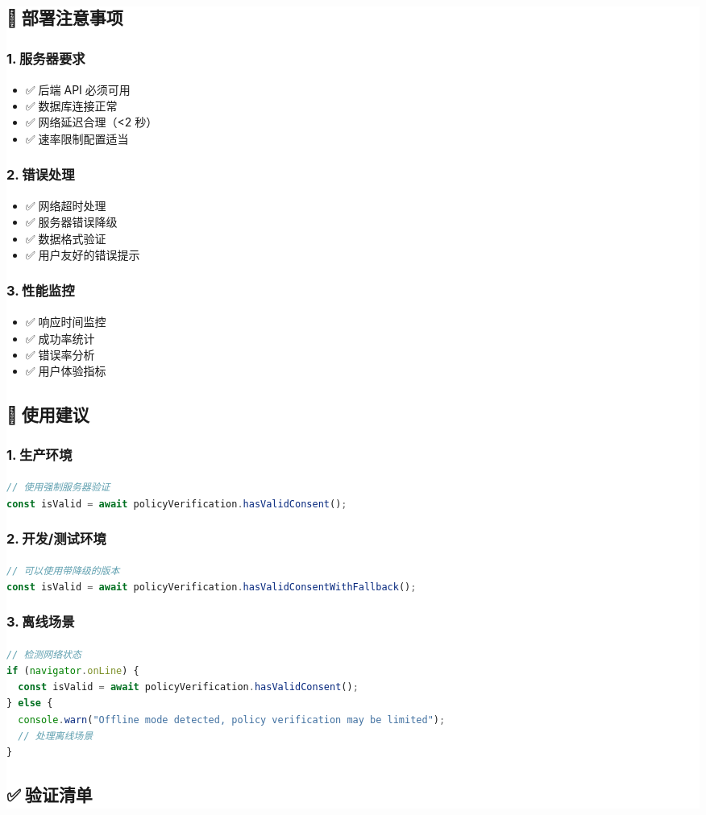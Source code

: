 ## 🚦 部署注意事项

### 1. 服务器要求

- ✅ 后端 API 必须可用
- ✅ 数据库连接正常
- ✅ 网络延迟合理（<2 秒）
- ✅ 速率限制配置适当

### 2. 错误处理

- ✅ 网络超时处理
- ✅ 服务器错误降级
- ✅ 数据格式验证
- ✅ 用户友好的错误提示

### 3. 性能监控

- ✅ 响应时间监控
- ✅ 成功率统计
- ✅ 错误率分析
- ✅ 用户体验指标

## 🔮 使用建议

### 1. 生产环境

```typescript
// 使用强制服务器验证
const isValid = await policyVerification.hasValidConsent();
```

### 2. 开发/测试环境

```typescript
// 可以使用带降级的版本
const isValid = await policyVerification.hasValidConsentWithFallback();
```

### 3. 离线场景

```typescript
// 检测网络状态
if (navigator.onLine) {
  const isValid = await policyVerification.hasValidConsent();
} else {
  console.warn("Offline mode detected, policy verification may be limited");
  // 处理离线场景
}
```

## ✅ 验证清单
